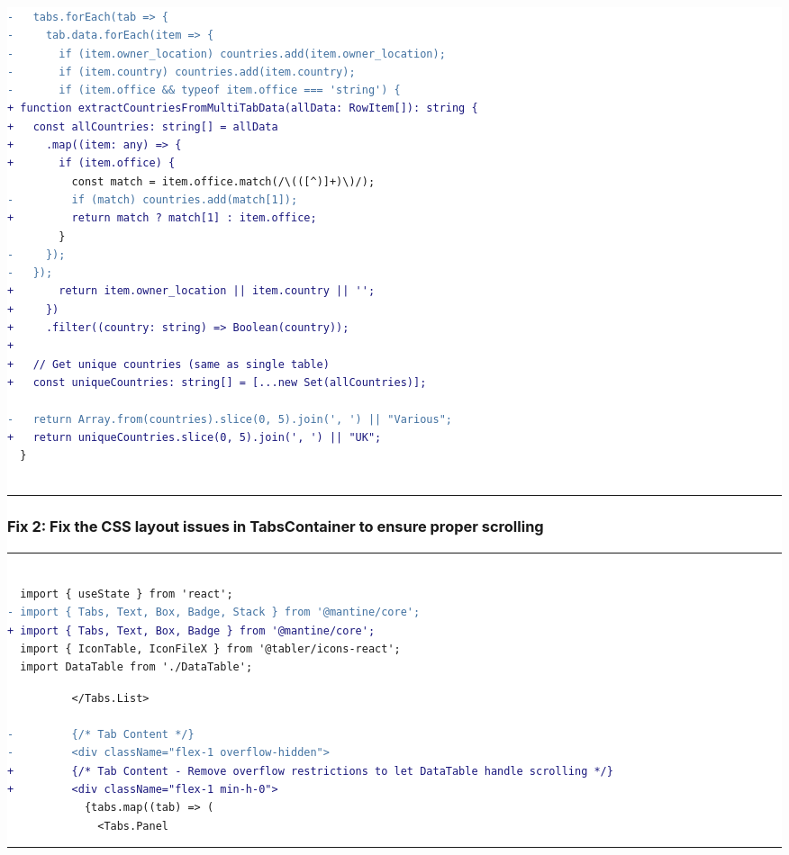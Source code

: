 ```diff
-   tabs.forEach(tab => {
-     tab.data.forEach(item => {
-       if (item.owner_location) countries.add(item.owner_location);
-       if (item.country) countries.add(item.country);
-       if (item.office && typeof item.office === 'string') {
+ function extractCountriesFromMultiTabData(allData: RowItem[]): string {
+   const allCountries: string[] = allData
+     .map((item: any) => {
+       if (item.office) {
          const match = item.office.match(/\(([^)]+)\)/);
-         if (match) countries.add(match[1]);
+         return match ? match[1] : item.office;
        }
-     });
-   });
+       return item.owner_location || item.country || '';
+     })
+     .filter((country: string) => Boolean(country));
+   
+   // Get unique countries (same as single table)
+   const uniqueCountries: string[] = [...new Set(allCountries)];
    
-   return Array.from(countries).slice(0, 5).join(', ') || "Various";
+   return uniqueCountries.slice(0, 5).join(', ') || "UK";
  }
  
```

---

### Fix 2: Fix the CSS layout issues in TabsContainer to ensure proper scrolling

---

```diff
  
  import { useState } from 'react';
- import { Tabs, Text, Box, Badge, Stack } from '@mantine/core';
+ import { Tabs, Text, Box, Badge } from '@mantine/core';
  import { IconTable, IconFileX } from '@tabler/icons-react';
  import DataTable from './DataTable';
```

```diff
          </Tabs.List>
  
-         {/* Tab Content */}
-         <div className="flex-1 overflow-hidden">
+         {/* Tab Content - Remove overflow restrictions to let DataTable handle scrolling */}
+         <div className="flex-1 min-h-0">
            {tabs.map((tab) => (
              <Tabs.Panel
```

---